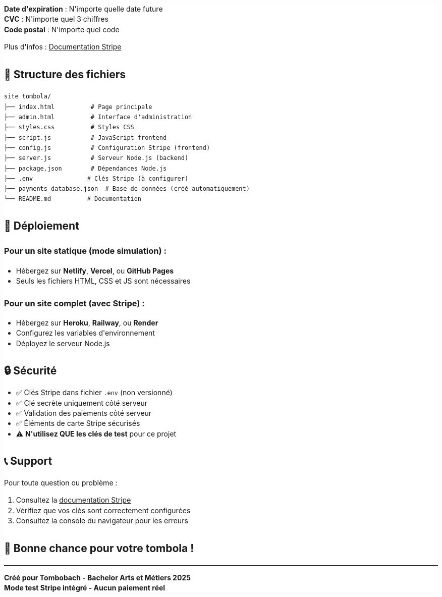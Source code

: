 **Date d'expiration** : N'importe quelle date future  
**CVC** : N'importe quel 3 chiffres  
**Code postal** : N'importe quel code

Plus d'infos : [Documentation Stripe](https://stripe.com/docs/testing)

## 📝 Structure des fichiers

```
site tombola/
├── index.html          # Page principale
├── admin.html          # Interface d'administration
├── styles.css          # Styles CSS
├── script.js           # JavaScript frontend
├── config.js           # Configuration Stripe (frontend)
├── server.js           # Serveur Node.js (backend)
├── package.json        # Dépendances Node.js
├── .env               # Clés Stripe (à configurer)
├── payments_database.json  # Base de données (créé automatiquement)
└── README.md          # Documentation
```

## 🚀 Déploiement

### Pour un site statique (mode simulation) :
- Hébergez sur **Netlify**, **Vercel**, ou **GitHub Pages**
- Seuls les fichiers HTML, CSS et JS sont nécessaires

### Pour un site complet (avec Stripe) :
- Hébergez sur **Heroku**, **Railway**, ou **Render**
- Configurez les variables d'environnement
- Déployez le serveur Node.js

## 🔒 Sécurité

- ✅ Clés Stripe dans fichier `.env` (non versionné)
- ✅ Clé secrète uniquement côté serveur
- ✅ Validation des paiements côté serveur
- ✅ Éléments de carte Stripe sécurisés
- ⚠️ **N'utilisez QUE les clés de test** pour ce projet

## 📞 Support

Pour toute question ou problème :
1. Consultez la [documentation Stripe](https://stripe.com/docs)
2. Vérifiez que vos clés sont correctement configurées
3. Consultez la console du navigateur pour les erreurs

## 🎉 Bonne chance pour votre tombola !

---

**Créé pour Tombobach - Bachelor Arts et Métiers 2025**  
**Mode test Stripe intégré - Aucun paiement réel**
